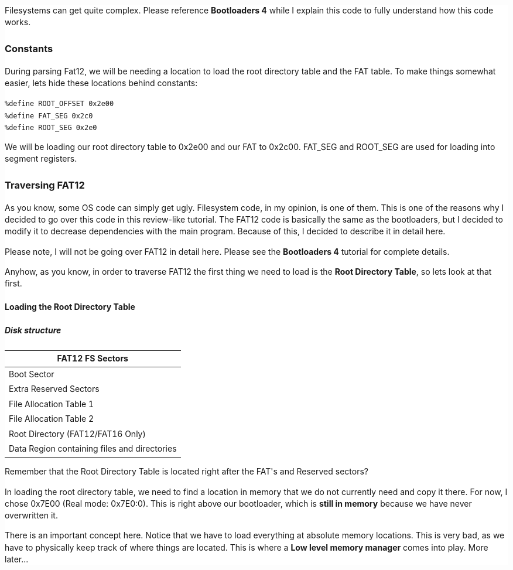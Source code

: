 Filesystems can get quite complex. Please reference **Bootloaders 4** while I explain this code to fully understand how this code works.

### Constants

During parsing Fat12, we will be needing a location to load the root directory table and the FAT table. To make things somewhat easier, lets hide these locations behind constants:

```armasm
%define ROOT_OFFSET 0x2e00
%define FAT_SEG 0x2c0
%define ROOT_SEG 0x2e0
```

We will be loading our root directory table to 0x2e00 and our FAT to 0x2c00. FAT_SEG and ROOT_SEG are used for loading into segment registers.

### Traversing FAT12

As you know, some OS code can simply get ugly. Filesystem code, in my opinion, is one of them. This is one of the reasons why I decided to go over this code in this review-like tutorial. The FAT12 code is basically the same as the bootloaders, but I decided to modify it to decrease dependencies with the main program. Because of this, I decided to describe it in detail here.

Please note, I will not be going over FAT12 in detail here. Please see the **Bootloaders 4** tutorial for complete details.

Anyhow, as you know, in order to traverse FAT12 the first thing we need to load is the **Root Directory Table**, so lets look at that first.

#### Loading the Root Directory Table

##### Disk structure

|FAT12 FS Sectors|
|---|
|Boot Sector|
|Extra Reserved Sectors|
|File Allocation Table 1|
|File Allocation Table 2|
|Root Directory (FAT12/FAT16 Only)|
|Data Region containing files and directories|

Remember that the Root Directory Table is located right after the FAT's and Reserved sectors?

In loading the root directory table, we need to find a location in memory that we do not currently need and copy it there. For now, I chose 0x7E00 (Real mode: 0x7E0:0). This is right above our bootloader, which is **still in memory** because we have never overwritten it.

There is an important concept here. Notice that we have to load everything at absolute memory locations. This is very bad, as we have to physically keep track of where things are located. This is where a **Low level memory manager** comes into play. More later...

